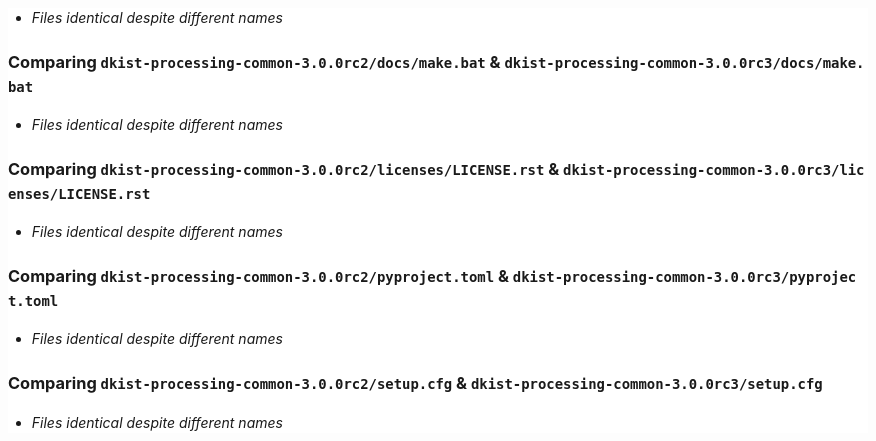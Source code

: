  * *Files identical despite different names*

### Comparing `dkist-processing-common-3.0.0rc2/docs/make.bat` & `dkist-processing-common-3.0.0rc3/docs/make.bat`

 * *Files identical despite different names*

### Comparing `dkist-processing-common-3.0.0rc2/licenses/LICENSE.rst` & `dkist-processing-common-3.0.0rc3/licenses/LICENSE.rst`

 * *Files identical despite different names*

### Comparing `dkist-processing-common-3.0.0rc2/pyproject.toml` & `dkist-processing-common-3.0.0rc3/pyproject.toml`

 * *Files identical despite different names*

### Comparing `dkist-processing-common-3.0.0rc2/setup.cfg` & `dkist-processing-common-3.0.0rc3/setup.cfg`

 * *Files identical despite different names*

